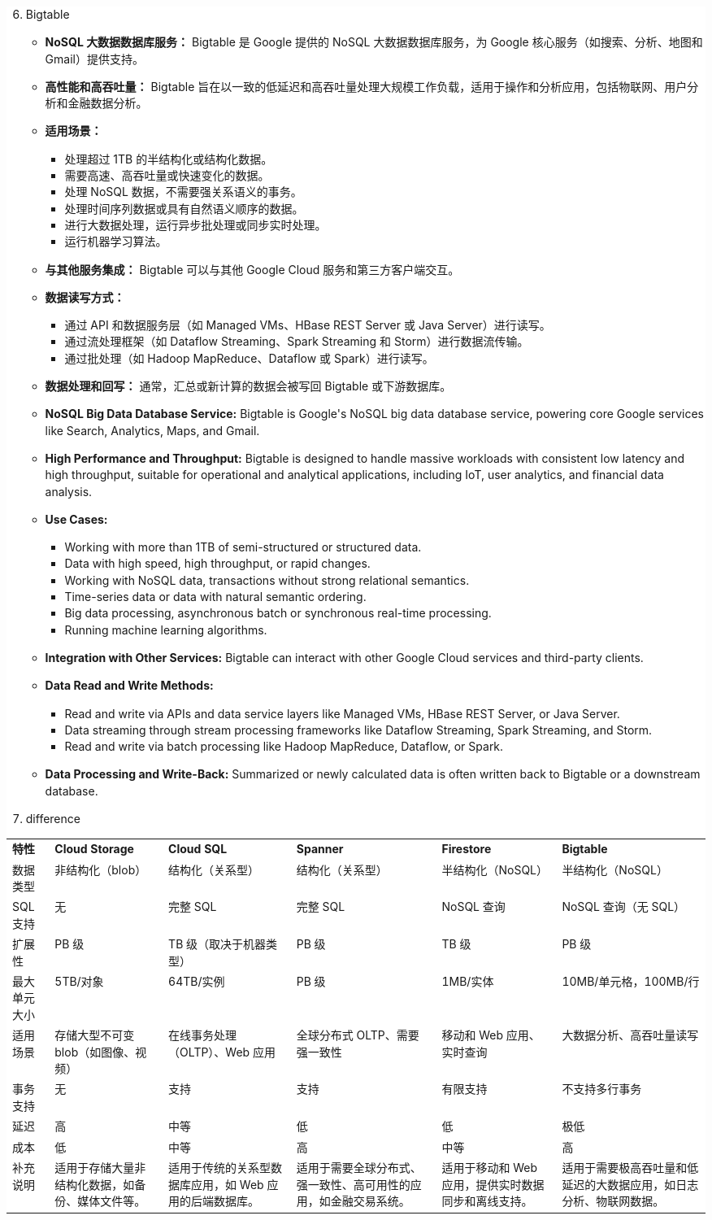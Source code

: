 6. Bigtable
	- **NoSQL 大数据数据库服务：** Bigtable 是 Google 提供的 NoSQL 大数据数据库服务，为 Google 核心服务（如搜索、分析、地图和 Gmail）提供支持。
	- **高性能和高吞吐量：** Bigtable 旨在以一致的低延迟和高吞吐量处理大规模工作负载，适用于操作和分析应用，包括物联网、用户分析和金融数据分析。
	- **适用场景：**
	    - 处理超过 1TB 的半结构化或结构化数据。
	    - 需要高速、高吞吐量或快速变化的数据。
	    - 处理 NoSQL 数据，不需要强关系语义的事务。
	    - 处理时间序列数据或具有自然语义顺序的数据。
	    - 进行大数据处理，运行异步批处理或同步实时处理。
	    - 运行机器学习算法。
	- **与其他服务集成：** Bigtable 可以与其他 Google Cloud 服务和第三方客户端交互。
	- **数据读写方式：**
	    - 通过 API 和数据服务层（如 Managed VMs、HBase REST Server 或 Java Server）进行读写。
	    - 通过流处理框架（如 Dataflow Streaming、Spark Streaming 和 Storm）进行数据流传输。
	    - 通过批处理（如 Hadoop MapReduce、Dataflow 或 Spark）进行读写。
	- **数据处理和回写：** 通常，汇总或新计算的数据会被写回 Bigtable 或下游数据库。
	
	- **NoSQL Big Data Database Service:** Bigtable is Google's NoSQL big data database service, powering core Google services like Search, Analytics, Maps, and Gmail.
	- **High Performance and Throughput:** Bigtable is designed to handle massive workloads with consistent low latency and high throughput, suitable for operational and analytical applications, including IoT, user analytics, and financial data analysis.
	- **Use Cases:**
	    - Working with more than 1TB of semi-structured or structured data.
	    - Data with high speed, high throughput, or rapid changes.
	    - Working with NoSQL data, transactions without strong relational semantics.
	    - Time-series data or data with natural semantic ordering.
	    - Big data processing, asynchronous batch or synchronous real-time processing.
	    - Running machine learning algorithms.
	- **Integration with Other Services:** Bigtable can interact with other Google Cloud services and third-party clients.
	- **Data Read and Write Methods:**
	    - Read and write via APIs and data service layers like Managed VMs, HBase REST Server, or Java Server.
	    - Data streaming through stream processing frameworks like Dataflow Streaming, Spark Streaming, and Storm.
	    - Read and write via batch processing like Hadoop MapReduce, Dataflow, or Spark.
	- **Data Processing and Write-Back:** Summarized or newly calculated data is often written back to Bigtable or a downstream database.

7. difference

|        |                          |                                |                                  |                              |                                   |
| ------ | ------------------------ | ------------------------------ | -------------------------------- | ---------------------------- | --------------------------------- |
| **特性** | **Cloud Storage**        | **Cloud SQL**                  | **Spanner**                      | **Firestore**                | **Bigtable**                      |
| 数据类型   | 非结构化（blob）               | 结构化（关系型）                       | 结构化（关系型）                         | 半结构化（NoSQL）                  | 半结构化（NoSQL）                       |
| SQL 支持 | 无                        | 完整 SQL                         | 完整 SQL                           | NoSQL 查询                     | NoSQL 查询（无 SQL）                   |
| 扩展性    | PB 级                     | TB 级（取决于机器类型）                  | PB 级                             | TB 级                         | PB 级                              |
| 最大单元大小 | 5TB/对象                   | 64TB/实例                        | PB 级                             | 1MB/实体                       | 10MB/单元格，100MB/行                  |
| 适用场景   | 存储大型不可变 blob（如图像、视频）     | 在线事务处理（OLTP）、Web 应用            | 全球分布式 OLTP、需要强一致性                | 移动和 Web 应用、实时查询              | 大数据分析、高吞吐量读写                      |
| 事务支持   | 无                        | 支持                             | 支持                               | 有限支持                         | 不支持多行事务                           |
| 延迟     | 高                        | 中等                             | 低                                | 低                            | 极低                                |
| 成本     | 低                        | 中等                             | 高                                | 中等                           | 高                                 |
| 补充说明   | 适用于存储大量非结构化数据，如备份、媒体文件等。 | 适用于传统的关系型数据库应用，如 Web 应用的后端数据库。 | 适用于需要全球分布式、强一致性、高可用性的应用，如金融交易系统。 | 适用于移动和 Web 应用，提供实时数据同步和离线支持。 | 适用于需要极高吞吐量和低延迟的大数据应用，如日志分析、物联网数据。 |
